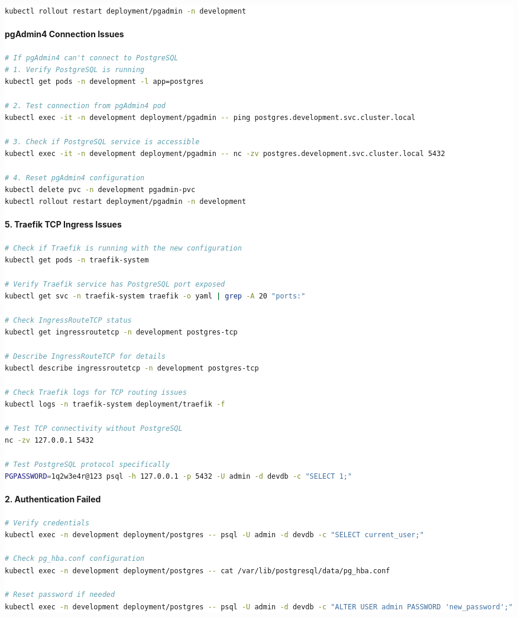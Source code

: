 ```bash
kubectl rollout restart deployment/pgadmin -n development
```

#### pgAdmin4 Connection Issues

```bash
# If pgAdmin4 can't connect to PostgreSQL
# 1. Verify PostgreSQL is running
kubectl get pods -n development -l app=postgres

# 2. Test connection from pgAdmin4 pod
kubectl exec -it -n development deployment/pgadmin -- ping postgres.development.svc.cluster.local

# 3. Check if PostgreSQL service is accessible
kubectl exec -it -n development deployment/pgadmin -- nc -zv postgres.development.svc.cluster.local 5432

# 4. Reset pgAdmin4 configuration
kubectl delete pvc -n development pgadmin-pvc
kubectl rollout restart deployment/pgadmin -n development
```

#### 5. Traefik TCP Ingress Issues

```bash
# Check if Traefik is running with the new configuration
kubectl get pods -n traefik-system

# Verify Traefik service has PostgreSQL port exposed
kubectl get svc -n traefik-system traefik -o yaml | grep -A 20 "ports:"

# Check IngressRouteTCP status
kubectl get ingressroutetcp -n development postgres-tcp

# Describe IngressRouteTCP for details
kubectl describe ingressroutetcp -n development postgres-tcp

# Check Traefik logs for TCP routing issues
kubectl logs -n traefik-system deployment/traefik -f

# Test TCP connectivity without PostgreSQL
nc -zv 127.0.0.1 5432

# Test PostgreSQL protocol specifically
PGPASSWORD=1q2w3e4r@123 psql -h 127.0.0.1 -p 5432 -U admin -d devdb -c "SELECT 1;"
```

#### 2. Authentication Failed

```bash
# Verify credentials
kubectl exec -n development deployment/postgres -- psql -U admin -d devdb -c "SELECT current_user;"

# Check pg_hba.conf configuration
kubectl exec -n development deployment/postgres -- cat /var/lib/postgresql/data/pg_hba.conf

# Reset password if needed
kubectl exec -n development deployment/postgres -- psql -U admin -d devdb -c "ALTER USER admin PASSWORD 'new_password';"
```
